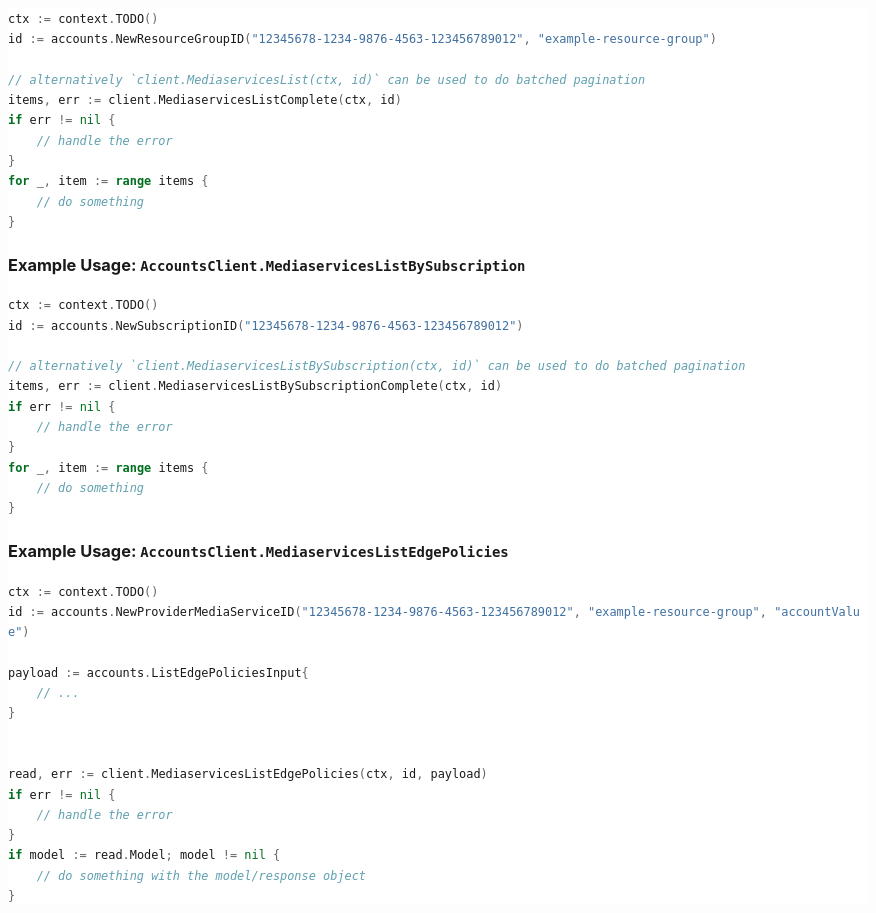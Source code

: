 ```go
ctx := context.TODO()
id := accounts.NewResourceGroupID("12345678-1234-9876-4563-123456789012", "example-resource-group")

// alternatively `client.MediaservicesList(ctx, id)` can be used to do batched pagination
items, err := client.MediaservicesListComplete(ctx, id)
if err != nil {
	// handle the error
}
for _, item := range items {
	// do something
}
```


### Example Usage: `AccountsClient.MediaservicesListBySubscription`

```go
ctx := context.TODO()
id := accounts.NewSubscriptionID("12345678-1234-9876-4563-123456789012")

// alternatively `client.MediaservicesListBySubscription(ctx, id)` can be used to do batched pagination
items, err := client.MediaservicesListBySubscriptionComplete(ctx, id)
if err != nil {
	// handle the error
}
for _, item := range items {
	// do something
}
```


### Example Usage: `AccountsClient.MediaservicesListEdgePolicies`

```go
ctx := context.TODO()
id := accounts.NewProviderMediaServiceID("12345678-1234-9876-4563-123456789012", "example-resource-group", "accountValue")

payload := accounts.ListEdgePoliciesInput{
	// ...
}


read, err := client.MediaservicesListEdgePolicies(ctx, id, payload)
if err != nil {
	// handle the error
}
if model := read.Model; model != nil {
	// do something with the model/response object
}
```
